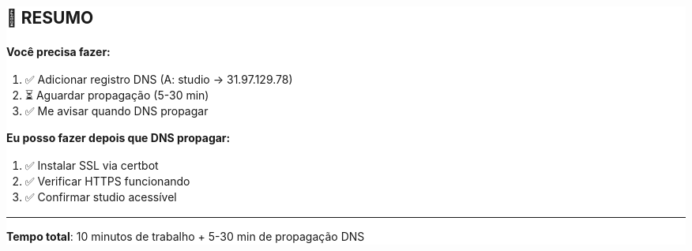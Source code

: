 
## 🎯 RESUMO

**Você precisa fazer:**
1. ✅ Adicionar registro DNS (A: studio → 31.97.129.78)
2. ⏳ Aguardar propagação (5-30 min)
3. ✅ Me avisar quando DNS propagar

**Eu posso fazer depois que DNS propagar:**
1. ✅ Instalar SSL via certbot
2. ✅ Verificar HTTPS funcionando
3. ✅ Confirmar studio acessível

---

**Tempo total**: 10 minutos de trabalho + 5-30 min de propagação DNS

